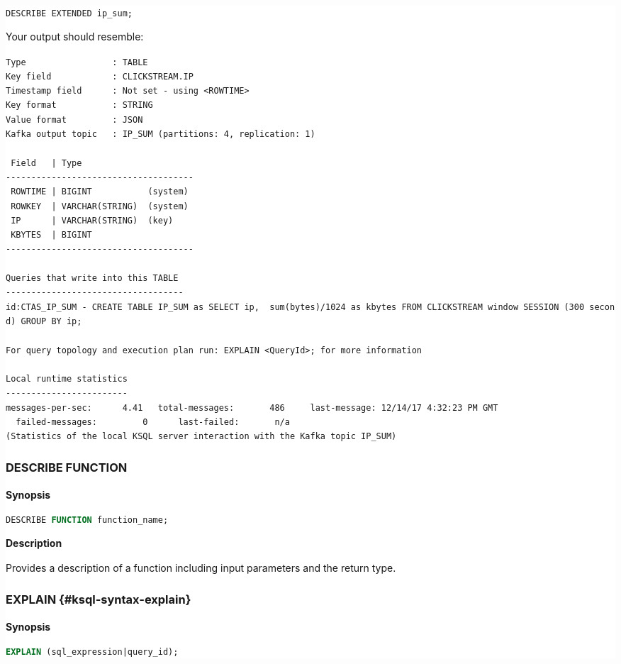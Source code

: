 ```sql
DESCRIBE EXTENDED ip_sum;
```

Your output should resemble:

```
Type                 : TABLE
Key field            : CLICKSTREAM.IP
Timestamp field      : Not set - using <ROWTIME>
Key format           : STRING
Value format         : JSON
Kafka output topic   : IP_SUM (partitions: 4, replication: 1)

 Field   | Type
-------------------------------------
 ROWTIME | BIGINT           (system)
 ROWKEY  | VARCHAR(STRING)  (system)
 IP      | VARCHAR(STRING)  (key)
 KBYTES  | BIGINT
-------------------------------------

Queries that write into this TABLE
-----------------------------------
id:CTAS_IP_SUM - CREATE TABLE IP_SUM as SELECT ip,  sum(bytes)/1024 as kbytes FROM CLICKSTREAM window SESSION (300 second) GROUP BY ip;

For query topology and execution plan run: EXPLAIN <QueryId>; for more information

Local runtime statistics
------------------------
messages-per-sec:      4.41   total-messages:       486     last-message: 12/14/17 4:32:23 PM GMT
  failed-messages:         0      last-failed:       n/a
(Statistics of the local KSQL server interaction with the Kafka topic IP_SUM)
```

### DESCRIBE FUNCTION

**Synopsis**

```sql
DESCRIBE FUNCTION function_name;
```

**Description**

Provides a description of a function including input parameters and the
return type.

### EXPLAIN {#ksql-syntax-explain}

**Synopsis**

```sql
EXPLAIN (sql_expression|query_id);
```
